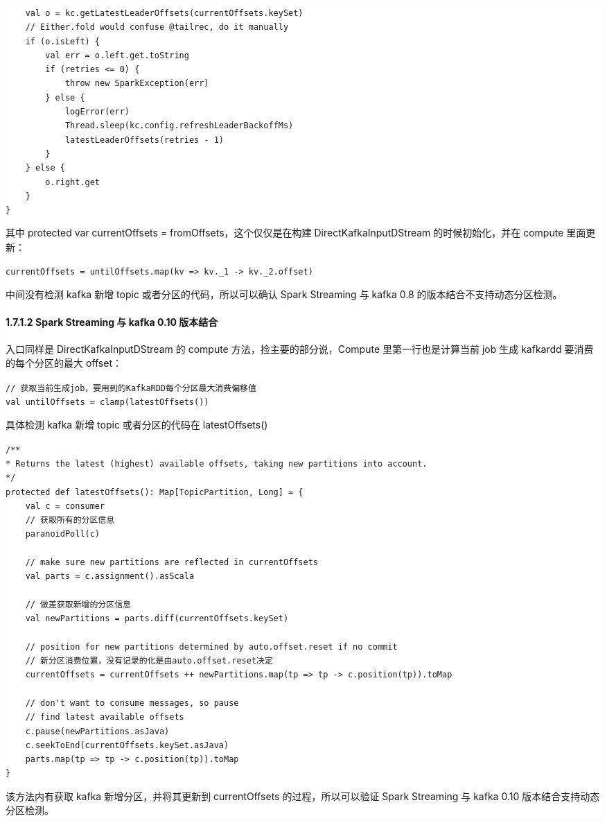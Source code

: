 ``` 
    val o = kc.getLatestLeaderOffsets(currentOffsets.keySet)
    // Either.fold would confuse @tailrec, do it manually
    if (o.isLeft) {
        val err = o.left.get.toString
        if (retries <= 0) {
            throw new SparkException(err)
        } else {
            logError(err)
            Thread.sleep(kc.config.refreshLeaderBackoffMs)
            latestLeaderOffsets(retries - 1)
        }
    } else {
        o.right.get
    }
}
```
其中 protected var currentOffsets = fromOffsets，这个仅仅是在构建 DirectKafkaInputDStream 的时候初始化，并在 compute 里面更新：
``` 
currentOffsets = untilOffsets.map(kv => kv._1 -> kv._2.offset)
```
中间没有检测 kafka 新增 topic 或者分区的代码，所以可以确认 Spark Streaming 与 kafka 0.8 的版本结合不支持动态分区检测。

#### 1.7.1.2 Spark Streaming 与 kafka 0.10 版本结合
入口同样是 DirectKafkaInputDStream 的 compute 方法，捡主要的部分说，Compute 里第一行也是计算当前 job 生成 kafkardd 要消费的每个分区的最大 offset：
``` 
// 获取当前生成job，要用到的KafkaRDD每个分区最大消费偏移值
val untilOffsets = clamp(latestOffsets())
```
具体检测 kafka 新增 topic 或者分区的代码在 latestOffsets()
``` 
/**
* Returns the latest (highest) available offsets, taking new partitions into account.
*/
protected def latestOffsets(): Map[TopicPartition, Long] = {
    val c = consumer
    // 获取所有的分区信息
    paranoidPoll(c)    
    
    // make sure new partitions are reflected in currentOffsets
    val parts = c.assignment().asScala
    
    // 做差获取新增的分区信息
    val newPartitions = parts.diff(currentOffsets.keySet)
    
    // position for new partitions determined by auto.offset.reset if no commit
    // 新分区消费位置，没有记录的化是由auto.offset.reset决定
    currentOffsets = currentOffsets ++ newPartitions.map(tp => tp -> c.position(tp)).toMap
    
    // don't want to consume messages, so pause
    // find latest available offsets
    c.pause(newPartitions.asJava)    
    c.seekToEnd(currentOffsets.keySet.asJava)
    parts.map(tp => tp -> c.position(tp)).toMap
}

```
该方法内有获取 kafka 新增分区，并将其更新到 currentOffsets 的过程，所以可以验证 Spark Streaming 与 kafka 0.10 版本结合支持动态分区检测。
